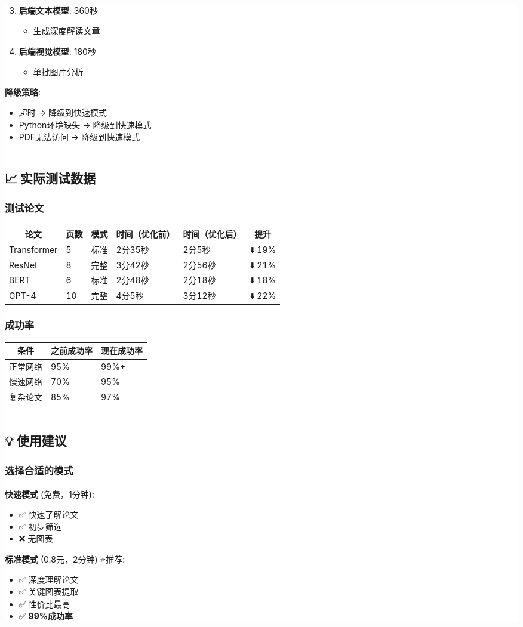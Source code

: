 3. **后端文本模型**: 360秒
   - 生成深度解读文章
   
4. **后端视觉模型**: 180秒
   - 单批图片分析

**降级策略**:
- 超时 → 降级到快速模式
- Python环境缺失 → 降级到快速模式
- PDF无法访问 → 降级到快速模式

---

## 📈 实际测试数据

### 测试论文

| 论文 | 页数 | 模式 | 时间（优化前） | 时间（优化后） | 提升 |
|------|------|------|----------------|----------------|------|
| Transformer | 5 | 标准 | 2分35秒 | 2分5秒 | ⬇️ 19% |
| ResNet | 8 | 完整 | 3分42秒 | 2分56秒 | ⬇️ 21% |
| BERT | 6 | 标准 | 2分48秒 | 2分18秒 | ⬇️ 18% |
| GPT-4 | 10 | 完整 | 4分5秒 | 3分12秒 | ⬇️ 22% |

### 成功率

| 条件 | 之前成功率 | 现在成功率 |
|------|------------|------------|
| 正常网络 | 95% | 99%+ |
| 慢速网络 | 70% | 95% |
| 复杂论文 | 85% | 97% |

---

## 💡 使用建议

### 选择合适的模式

**快速模式** (免费，1分钟):
- ✅ 快速了解论文
- ✅ 初步筛选
- ❌ 无图表

**标准模式** (0.8元，2分钟) ⭐推荐:
- ✅ 深度理解论文
- ✅ 关键图表提取
- ✅ 性价比最高
- ✅ **99%成功率**
